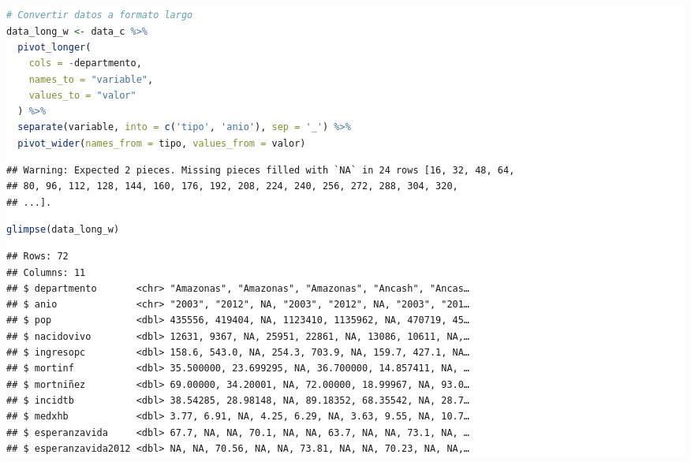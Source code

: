 ## 

``` r
# Convertir datos a formato largo
data_long_w <- data_c %>%  
  pivot_longer(
    cols = -departmento, 
    names_to = "variable", 
    values_to = "valor"
  ) %>% 
  separate(variable, into = c('tipo', 'anio'), sep = '_') %>% 
  pivot_wider(names_from = tipo, values_from = valor)
```

    ## Warning: Expected 2 pieces. Missing pieces filled with `NA` in 24 rows [16, 32, 48, 64,
    ## 80, 96, 112, 128, 144, 160, 176, 192, 208, 224, 240, 256, 272, 288, 304, 320,
    ## ...].

``` r
glimpse(data_long_w)
```

    ## Rows: 72
    ## Columns: 11
    ## $ departmento       <chr> "Amazonas", "Amazonas", "Amazonas", "Ancash", "Ancas…
    ## $ anio              <chr> "2003", "2012", NA, "2003", "2012", NA, "2003", "201…
    ## $ pop               <dbl> 435556, 419404, NA, 1123410, 1135962, NA, 470719, 45…
    ## $ nacidovivo        <dbl> 12631, 9367, NA, 25951, 22861, NA, 13086, 10611, NA,…
    ## $ ingresopc         <dbl> 158.6, 543.0, NA, 254.3, 703.9, NA, 159.7, 427.1, NA…
    ## $ mortinf           <dbl> 35.500000, 23.699295, NA, 36.700000, 14.857411, NA, …
    ## $ mortniñez         <dbl> 69.00000, 34.20001, NA, 72.00000, 18.99967, NA, 93.0…
    ## $ incidtb           <dbl> 38.54285, 28.98148, NA, 89.18352, 68.35542, NA, 28.7…
    ## $ medxhb            <dbl> 3.77, 6.91, NA, 4.25, 6.29, NA, 3.63, 9.55, NA, 10.7…
    ## $ esperanzavida     <dbl> 67.7, NA, NA, 70.1, NA, NA, 63.7, NA, NA, 73.1, NA, …
    ## $ esperanzavida2012 <dbl> NA, NA, 70.56, NA, NA, 73.81, NA, NA, 70.23, NA, NA,…
